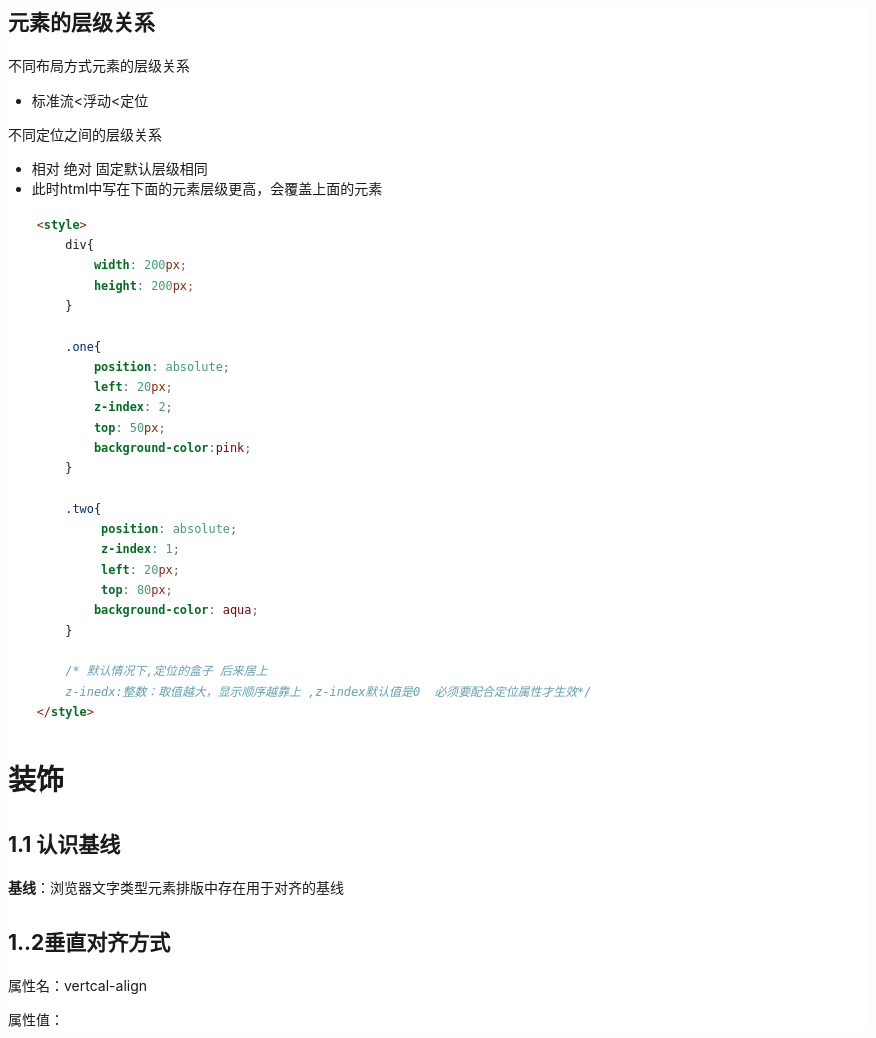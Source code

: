 
## 元素的层级关系

不同布局方式元素的层级关系

* 标准流<浮动<定位

不同定位之间的层级关系

* 相对 绝对 固定默认层级相同
* 此时html中写在下面的元素层级更高，会覆盖上面的元素

```html
    <style>
        div{
            width: 200px;
            height: 200px;
        }

        .one{
            position: absolute;
            left: 20px;
            z-index: 2;
            top: 50px;
            background-color:pink;
        } 

        .two{
             position: absolute;
             z-index: 1;
             left: 20px;
             top: 80px;
            background-color: aqua;
        }

        /* 默认情况下,定位的盒子 后来居上 
        z-inedx:整数：取值越大，显示顺序越靠上 ,z-index默认值是0  必须要配合定位属性才生效*/
    </style>
```

# 装饰

 ## 1.1 认识基线

**基线**：浏览器文字类型元素排版中存在用于对齐的基线

## 1..2垂直对齐方式

属性名：vertcal-align  

属性值：
